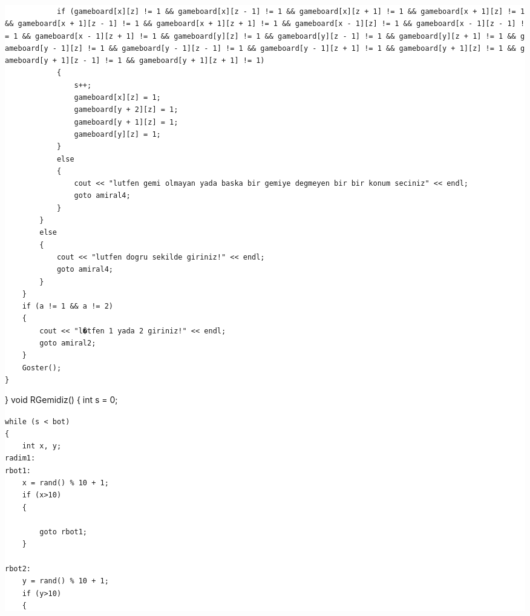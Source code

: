 				if (gameboard[x][z] != 1 && gameboard[x][z - 1] != 1 && gameboard[x][z + 1] != 1 && gameboard[x + 1][z] != 1 && gameboard[x + 1][z - 1] != 1 && gameboard[x + 1][z + 1] != 1 && gameboard[x - 1][z] != 1 && gameboard[x - 1][z - 1] != 1 && gameboard[x - 1][z + 1] != 1 && gameboard[y][z] != 1 && gameboard[y][z - 1] != 1 && gameboard[y][z + 1] != 1 && gameboard[y - 1][z] != 1 && gameboard[y - 1][z - 1] != 1 && gameboard[y - 1][z + 1] != 1 && gameboard[y + 1][z] != 1 && gameboard[y + 1][z - 1] != 1 && gameboard[y + 1][z + 1] != 1)
				{
					s++;
					gameboard[x][z] = 1;
					gameboard[y + 2][z] = 1;
					gameboard[y + 1][z] = 1;
					gameboard[y][z] = 1;
				}
				else
				{
					cout << "lutfen gemi olmayan yada baska bir gemiye degmeyen bir bir konum seciniz" << endl;
					goto amiral4;
				}
			}
			else
			{
				cout << "lutfen dogru sekilde giriniz!" << endl;
				goto amiral4;
			}
		}
		if (a != 1 && a != 2)
		{
			cout << "l�tfen 1 yada 2 giriniz!" << endl;
			goto amiral2;
		}
		Goster();
	}
}
void RGemidiz()
{
	int  s = 0;

	while (s < bot)
	{
		int x, y;
	radim1:
	rbot1:
		x = rand() % 10 + 1;
		if (x>10)
		{

			goto rbot1;
		}

	rbot2:
		y = rand() % 10 + 1;
		if (y>10)
		{

